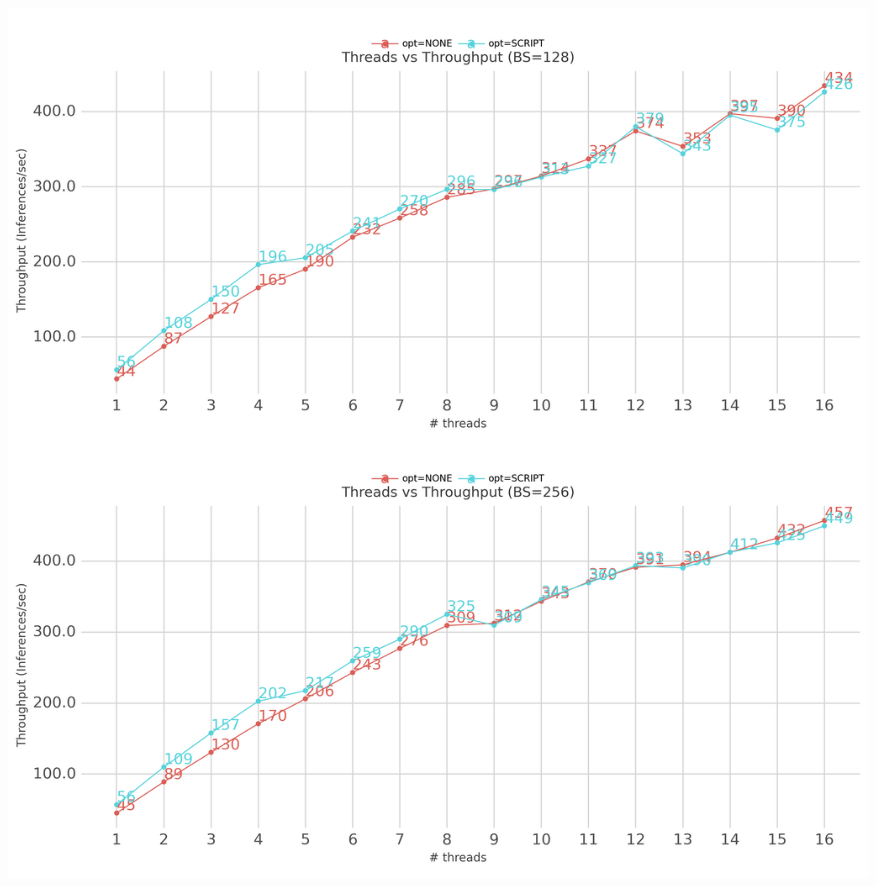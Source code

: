 <img src="./bert-throughput-128.png" alt="Bert Throughput BS=128" width="100%"/>
<img src="./bert-throughput-256.png" alt="Bert Throughput BS=256" width="100%"/>